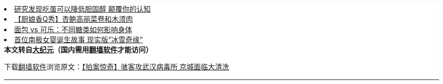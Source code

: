 <li><a href="https://github.com/1992513/djy/blob/master/gb/25/7/30/n14563367.md#1">研究发现吃蛋可以降低胆固醇 颠覆你的认知</a></li>
<li><a href="https://github.com/1992513/djy/blob/master/gb/25/7/29/n14563143.md#1">【厨娘香Q秀】杏鲍高丽菜卷和木须肉</a></li>
<li><a href="https://github.com/1992513/djy/blob/master/gb/25/7/21/n14557062.md#1">面包 vs 可乐：不同糖类如何影响身体</a></li>
<li><a href="https://github.com/1992513/djy/blob/master/gb/25/7/30/n14563819.md#1">首位南极女婴诞生故事 现实版“冰雪奇缘”</a></li>
<strong>本文转自<a href="https://www.epochtimes.com">大纪元</a>（国内需用<a href="https://github.com/1992513/www/blob/master/README.md#8">翻墙软件</a>才能访问）</strong><p>下载<a href="https://github.com/1992513/www/blob/master/README.md#8">翻墙软件</a>浏览原文：<a href="https://www.epochtimes.com/gb/20/4/23/n12053941.htm">【拍案惊奇】骇客攻武汉病毒所 京城面临大清洗</a></p><hr>